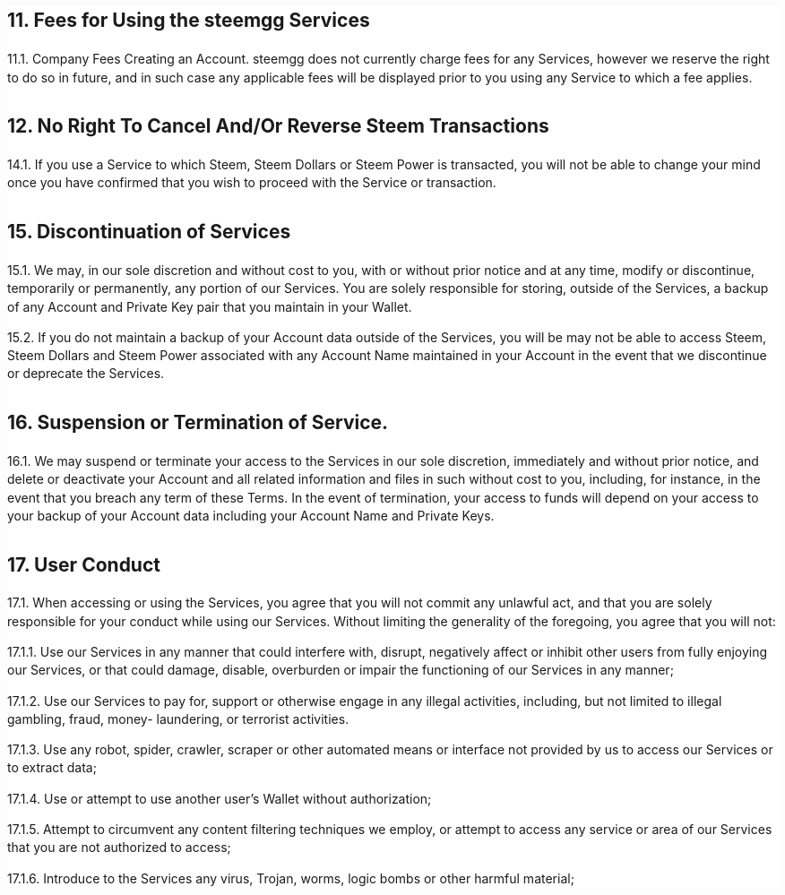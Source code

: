 ## 11. Fees for Using the steemgg Services

11.1. Company Fees Creating an Account. steemgg does not currently charge fees for any Services, however we reserve the right to do so in future, and in such case any applicable fees will be displayed prior to you using any Service to which a fee applies.

## 12. No Right To Cancel And/Or Reverse Steem Transactions

14.1. If you use a Service to which Steem, Steem Dollars or Steem Power is transacted, you will not be able to change your mind once you have confirmed that you wish to proceed with the Service or transaction.

## 15. Discontinuation of Services

15.1. We may, in our sole discretion and without cost to you, with or without prior notice and at any time, modify or discontinue, temporarily or permanently, any portion of our Services. You are solely responsible for storing, outside of the Services, a backup of any Account and Private Key pair that you maintain in your Wallet.

15.2. If you do not maintain a backup of your Account data outside of the Services, you will be may not be able to access Steem, Steem Dollars and Steem Power associated with any Account Name maintained in your Account in the event that we discontinue or deprecate the Services.

## 16. Suspension or Termination of Service.

16.1. We may suspend or terminate your access to the Services in our sole discretion, immediately and without prior notice, and delete or deactivate your Account and all related information and files in such without cost to you, including, for instance, in the event that you breach any term of these Terms. In the event of termination, your access to funds will depend on your access to your backup of your Account data including your Account Name and Private Keys.

## 17. User Conduct

17.1. When accessing or using the Services, you agree that you will not commit any unlawful act, and that you are solely responsible for your conduct while using our Services. Without limiting the generality of the foregoing, you agree that you will not:

17.1.1. Use our Services in any manner that could interfere with, disrupt, negatively affect or inhibit other users from fully enjoying our Services, or that could damage, disable, overburden or impair the functioning of our Services in any manner;

17.1.2. Use our Services to pay for, support or otherwise engage in any illegal activities, including, but not limited to illegal gambling, fraud, money- laundering, or terrorist activities.

17.1.3. Use any robot, spider, crawler, scraper or other automated means or interface not provided by us to access our Services or to extract data;

17.1.4. Use or attempt to use another user’s Wallet without authorization;

17.1.5. Attempt to circumvent any content filtering techniques we employ, or attempt to access any service or area of our Services that you are not authorized to access;

17.1.6. Introduce to the Services any virus, Trojan, worms, logic bombs or other harmful material;
